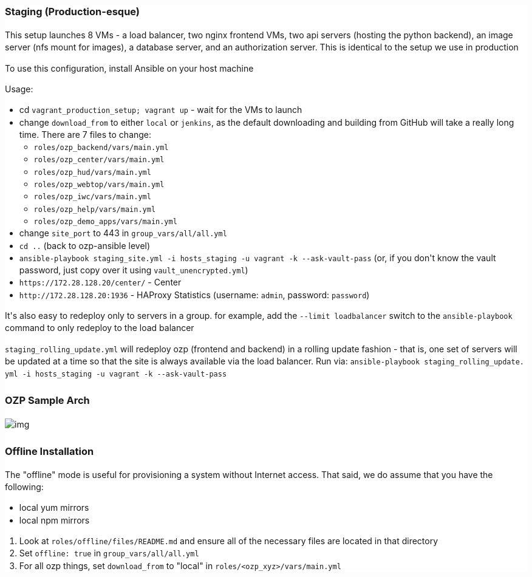 ### Staging (Production-esque)
This setup launches 8 VMs - a load balancer, two nginx frontend VMs, two
api servers (hosting the python backend), an image server (nfs mount for images),
a database server, and an authorization server. This is identical to
the setup we use in production

To use this configuration, install Ansible on your host machine

Usage:
* cd `vagrant_production_setup; vagrant up` - wait for the VMs to launch
* change `download_from` to either `local` or `jenkins`, as the default downloading
    and building from GitHub will take a really long time. There are
    7 files to change:
  * `roles/ozp_backend/vars/main.yml`
  * `roles/ozp_center/vars/main.yml`
  * `roles/ozp_hud/vars/main.yml`
  * `roles/ozp_webtop/vars/main.yml`
  * `roles/ozp_iwc/vars/main.yml`
  * `roles/ozp_help/vars/main.yml`
  * `roles/ozp_demo_apps/vars/main.yml`
* change `site_port` to 443 in `group_vars/all/all.yml`
* `cd ..` (back to ozp-ansible level)
* `ansible-playbook staging_site.yml -i hosts_staging -u vagrant -k --ask-vault-pass` (or, if you don't know the vault password, just copy over it using
    `vault_unencrypted.yml`)
* `https://172.28.128.20/center/` - Center
* `http://172.28.128.20:1936` - HAProxy Statistics (username: `admin`,
    password: `password`)

It's also easy to redeploy only to servers in a group. for example, add the
`--limit loadbalancer` switch to the `ansible-playbook` command to only
redeploy to the load balancer

`staging_rolling_update.yml` will redeploy ozp (frontend and backend) in a
rolling update fashion - that is, one set of servers will be updated at a time
so that the site is always available via the load balancer. Run via:
`ansible-playbook staging_rolling_update.yml -i hosts_staging -u vagrant -k --ask-vault-pass`

### OZP Sample Arch ###
![img](https://github.com/ozone-development/ozp-ansible/blob/master/ozp_sample_arch_diagram.png)

### Offline Installation
The "offline" mode is useful for provisioning a system without Internet access.
That said, we do assume that you have the following:
* local yum mirrors
* local npm mirrors

1. Look at `roles/offline/files/README.md` and ensure all of the
necessary files are located in that directory
2. Set `offline: true` in `group_vars/all/all.yml`
3. For all ozp things, set `download_from` to "local" in
    `roles/<ozp_xyz>/vars/main.yml`
